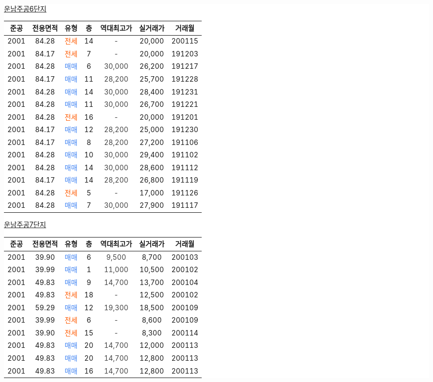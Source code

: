 <ins class="adsbygoogle"
     style="display:block"
     data-ad-client="ca-pub-1142216861245946"
     data-ad-slot="4805727019"
     data-ad-format="auto"
     data-full-width-responsive="true"></ins>
<script>
(adsbygoogle = window.adsbygoogle || []).push({});
</script>


[운남주공6단지](https://search.naver.com/search.naver?query=%EA%B4%91%EC%A3%BC%EA%B4%91%EC%97%AD%EC%8B%9C+%EA%B4%91%EC%82%B0%EA%B5%AC+%EC%9A%B4%EB%82%A8%EB%8F%99+%EC%9A%B4%EB%82%A8%EC%A3%BC%EA%B3%B56%EB%8B%A8%EC%A7%80)

|준공|전용면적|유형|층|역대최고가|실거래가|거래월|
|:---:|:---:|:---:|:---:|:---:|:---:|:---:|
|2001|84.28|<span style="color:#ff5a00">전세</span>|14|<span style="color:#444444">-</span>|20,000|200115|
|2001|84.17|<span style="color:#ff5a00">전세</span>|7|<span style="color:#444444">-</span>|20,000|191203|
|2001|84.28|<span style="color:#4285f3">매매</span>|6|<span style="color:#444444">30,000</span>|26,200|191217|
|2001|84.17|<span style="color:#4285f3">매매</span>|11|<span style="color:#444444">28,200</span>|25,700|191228|
|2001|84.28|<span style="color:#4285f3">매매</span>|14|<span style="color:#444444">30,000</span>|28,400|191231|
|2001|84.28|<span style="color:#4285f3">매매</span>|11|<span style="color:#444444">30,000</span>|26,700|191221|
|2001|84.28|<span style="color:#ff5a00">전세</span>|16|<span style="color:#444444">-</span>|20,000|191201|
|2001|84.17|<span style="color:#4285f3">매매</span>|12|<span style="color:#444444">28,200</span>|25,000|191230|
|2001|84.17|<span style="color:#4285f3">매매</span>|8|<span style="color:#444444">28,200</span>|27,200|191106|
|2001|84.28|<span style="color:#4285f3">매매</span>|10|<span style="color:#444444">30,000</span>|29,400|191102|
|2001|84.28|<span style="color:#4285f3">매매</span>|14|<span style="color:#444444">30,000</span>|28,600|191112|
|2001|84.17|<span style="color:#4285f3">매매</span>|14|<span style="color:#444444">28,200</span>|26,800|191119|
|2001|84.28|<span style="color:#ff5a00">전세</span>|5|<span style="color:#444444">-</span>|17,000|191126|
|2001|84.28|<span style="color:#4285f3">매매</span>|7|<span style="color:#444444">30,000</span>|27,900|191117|

[운남주공7단지](https://search.naver.com/search.naver?query=%EA%B4%91%EC%A3%BC%EA%B4%91%EC%97%AD%EC%8B%9C+%EA%B4%91%EC%82%B0%EA%B5%AC+%EC%9A%B4%EB%82%A8%EB%8F%99+%EC%9A%B4%EB%82%A8%EC%A3%BC%EA%B3%B57%EB%8B%A8%EC%A7%80)

|준공|전용면적|유형|층|역대최고가|실거래가|거래월|
|:---:|:---:|:---:|:---:|:---:|:---:|:---:|
|2001|39.90|<span style="color:#4285f3">매매</span>|6|<span style="color:#444444">9,500</span>|8,700|200103|
|2001|39.99|<span style="color:#4285f3">매매</span>|1|<span style="color:#444444">11,000</span>|10,500|200102|
|2001|49.83|<span style="color:#4285f3">매매</span>|9|<span style="color:#444444">14,700</span>|13,700|200104|
|2001|49.83|<span style="color:#ff5a00">전세</span>|18|<span style="color:#444444">-</span>|12,500|200102|
|2001|59.29|<span style="color:#4285f3">매매</span>|12|<span style="color:#444444">19,300</span>|18,500|200109|
|2001|39.99|<span style="color:#ff5a00">전세</span>|6|<span style="color:#444444">-</span>|8,600|200109|
|2001|39.90|<span style="color:#ff5a00">전세</span>|15|<span style="color:#444444">-</span>|8,300|200114|
|2001|49.83|<span style="color:#4285f3">매매</span>|20|<span style="color:#444444">14,700</span>|12,000|200113|
|2001|49.83|<span style="color:#4285f3">매매</span>|20|<span style="color:#444444">14,700</span>|12,800|200113|
|2001|49.83|<span style="color:#4285f3">매매</span>|16|<span style="color:#444444">14,700</span>|12,800|200113|